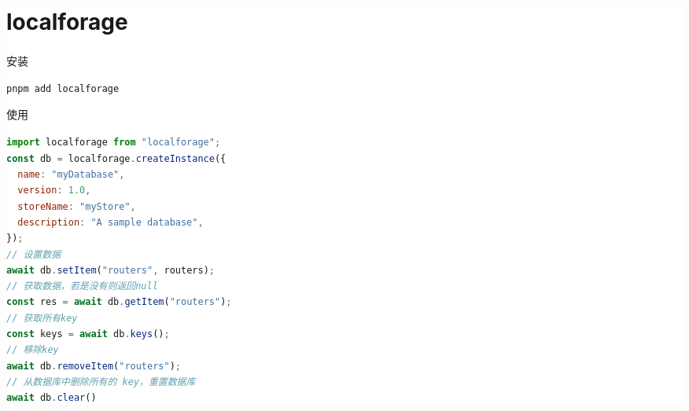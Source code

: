 # localforage

安装

```shell
pnpm add localforage
```

使用

```js
import localforage from "localforage";
const db = localforage.createInstance({
  name: "myDatabase",
  version: 1.0,
  storeName: "myStore",
  description: "A sample database",
});
// 设置数据
await db.setItem("routers", routers);
// 获取数据，若是没有则返回null
const res = await db.getItem("routers");
// 获取所有key
const keys = await db.keys();
// 移除key
await db.removeItem("routers");
// 从数据库中删除所有的 key，重置数据库
await db.clear()
```

